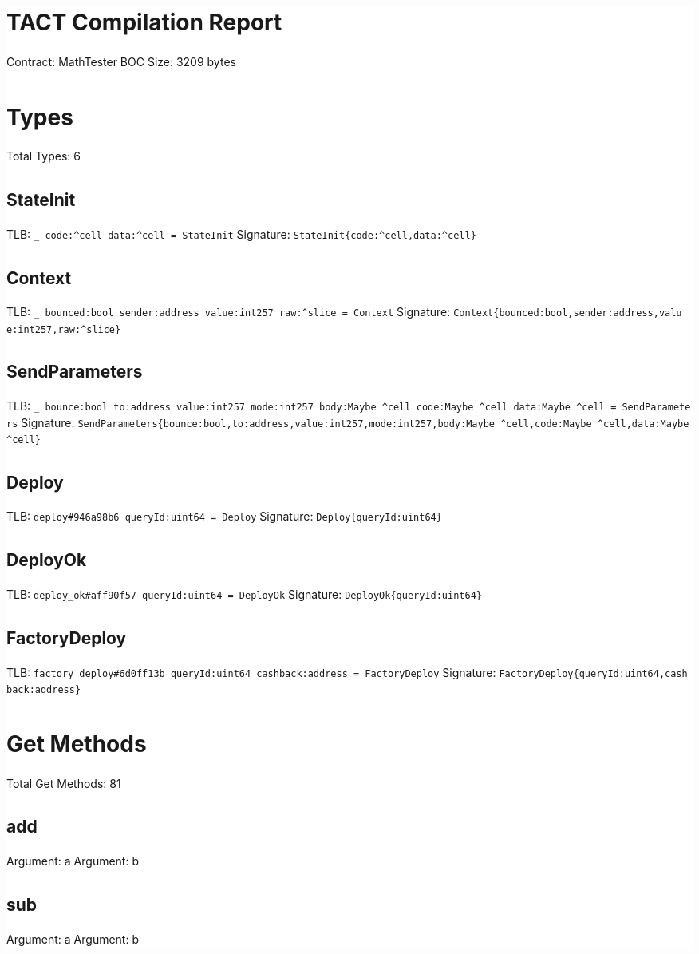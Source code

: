 # TACT Compilation Report
Contract: MathTester
BOC Size: 3209 bytes

# Types
Total Types: 6

## StateInit
TLB: `_ code:^cell data:^cell = StateInit`
Signature: `StateInit{code:^cell,data:^cell}`

## Context
TLB: `_ bounced:bool sender:address value:int257 raw:^slice = Context`
Signature: `Context{bounced:bool,sender:address,value:int257,raw:^slice}`

## SendParameters
TLB: `_ bounce:bool to:address value:int257 mode:int257 body:Maybe ^cell code:Maybe ^cell data:Maybe ^cell = SendParameters`
Signature: `SendParameters{bounce:bool,to:address,value:int257,mode:int257,body:Maybe ^cell,code:Maybe ^cell,data:Maybe ^cell}`

## Deploy
TLB: `deploy#946a98b6 queryId:uint64 = Deploy`
Signature: `Deploy{queryId:uint64}`

## DeployOk
TLB: `deploy_ok#aff90f57 queryId:uint64 = DeployOk`
Signature: `DeployOk{queryId:uint64}`

## FactoryDeploy
TLB: `factory_deploy#6d0ff13b queryId:uint64 cashback:address = FactoryDeploy`
Signature: `FactoryDeploy{queryId:uint64,cashback:address}`

# Get Methods
Total Get Methods: 81

## add
Argument: a
Argument: b

## sub
Argument: a
Argument: b
